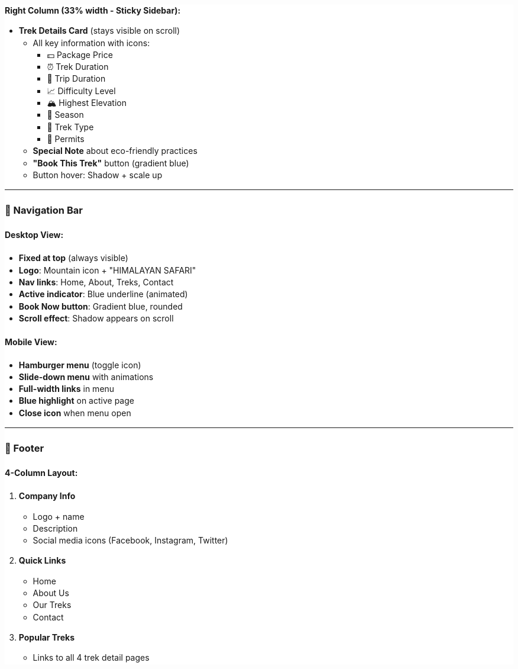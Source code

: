 **Right Column (33% width - Sticky Sidebar):**

- **Trek Details Card** (stays visible on scroll)
  - All key information with icons:
    - 💵 Package Price
    - ⏰ Trek Duration
    - 📅 Trip Duration
    - 📈 Difficulty Level
    - 🏔️ Highest Elevation
    - 📅 Season
    - 📍 Trek Type
    - 🏅 Permits
  - **Special Note** about eco-friendly practices
  - **"Book This Trek"** button (gradient blue)
  - Button hover: Shadow + scale up

---

### 🧭 Navigation Bar

#### Desktop View:
- **Fixed at top** (always visible)
- **Logo**: Mountain icon + "HIMALAYAN SAFARI"
- **Nav links**: Home, About, Treks, Contact
- **Active indicator**: Blue underline (animated)
- **Book Now button**: Gradient blue, rounded
- **Scroll effect**: Shadow appears on scroll

#### Mobile View:
- **Hamburger menu** (toggle icon)
- **Slide-down menu** with animations
- **Full-width links** in menu
- **Blue highlight** on active page
- **Close icon** when menu open

---

### 👣 Footer

#### 4-Column Layout:
1. **Company Info**
   - Logo + name
   - Description
   - Social media icons (Facebook, Instagram, Twitter)

2. **Quick Links**
   - Home
   - About Us
   - Our Treks
   - Contact

3. **Popular Treks**
   - Links to all 4 trek detail pages
